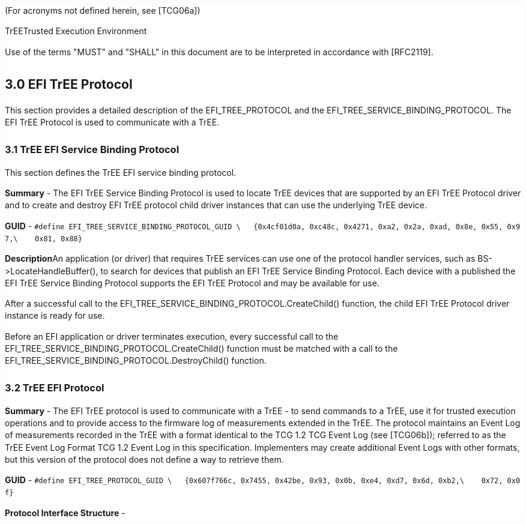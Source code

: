 (For acronyms not defined herein, see \[TCG06a\])

TrEETrusted Execution Environment

Use of the terms "MUST" and "SHALL" in this document are to be interpreted in accordance with \[RFC2119\].

## <span id="3.0_efi_tree_protocol"></span><span id="3.0_EFI_TREE_PROTOCOL"></span>3.0 EFI TrEE Protocol


This section provides a detailed description of the EFI\_TREE\_PROTOCOL and the EFI\_TREE\_SERVICE\_BINDING\_PROTOCOL. The EFI TrEE Protocol is used to communicate with a TrEE.

### <span id="3.1_TrEE_EFI_Service_Binding_Protocol"></span><span id="3.1_tree_efi_service_binding_protocol"></span><span id="3.1_TREE_EFI_SERVICE_BINDING_PROTOCOL"></span>3.1 TrEE EFI Service Binding Protocol

This section defines the TrEE EFI service binding protocol.

**Summary** - The EFI TrEE Service Binding Protocol is used to locate TrEE devices that are supported by an EFI TrEE Protocol driver and to create and destroy EFI TrEE protocol child driver instances that can use the underlying TrEE device.

**GUID** - `#define EFI_TREE_SERVICE_BINDING_PROTOCOL_GUID \   {0x4cf01d0a, 0xc48c, 0x4271, 0xa2, 0x2a, 0xad, 0x8e, 0x55, 0x97,\    0x81, 0x88}`

**Description**An application (or driver) that requires TrEE services can use one of the protocol handler services, such as BS-&gt;LocateHandleBuffer(), to search for devices that publish an EFI TrEE Service Binding Protocol. Each device with a published the EFI TrEE Service Binding Protocol supports the EFI TrEE Protocol and may be available for use.

After a successful call to the EFI\_TREE\_SERVICE\_BINDING\_PROTOCOL.CreateChild() function, the child EFI TrEE Protocol driver instance is ready for use.

Before an EFI application or driver terminates execution, every successful call to the EFI\_TREE\_SERVICE\_BINDING\_PROTOCOL.CreateChild() function must be matched with a call to the EFI\_TREE\_SERVICE\_BINDING\_PROTOCOL.DestroyChild() function.

### <span id="3.2_TrEE_EFI_Protocol"></span><span id="3.2_tree_efi_protocol"></span><span id="3.2_TREE_EFI_PROTOCOL"></span>3.2 TrEE EFI Protocol

**Summary** - The EFI TrEE protocol is used to communicate with a TrEE - to send commands to a TrEE, use it for trusted execution operations and to provide access to the firmware log of measurements extended in the TrEE. The protocol maintains an Event Log of measurements recorded in the TrEE with a format identical to the TCG 1.2 TCG Event Log (see \[TCG06b\]); referred to as the TrEE Event Log Format TCG 1.2 Event Log in this specification. Implementers may create additional Event Logs with other formats, but this version of the protocol does not define a way to retrieve them.

**GUID** - `#define EFI_TREE_PROTOCOL_GUID \   {0x607f766c, 0x7455, 0x42be, 0x93, 0x0b, 0xe4, 0xd7, 0x6d, 0xb2,\    0x72, 0x0f}`

**Protocol Interface Structure** -
